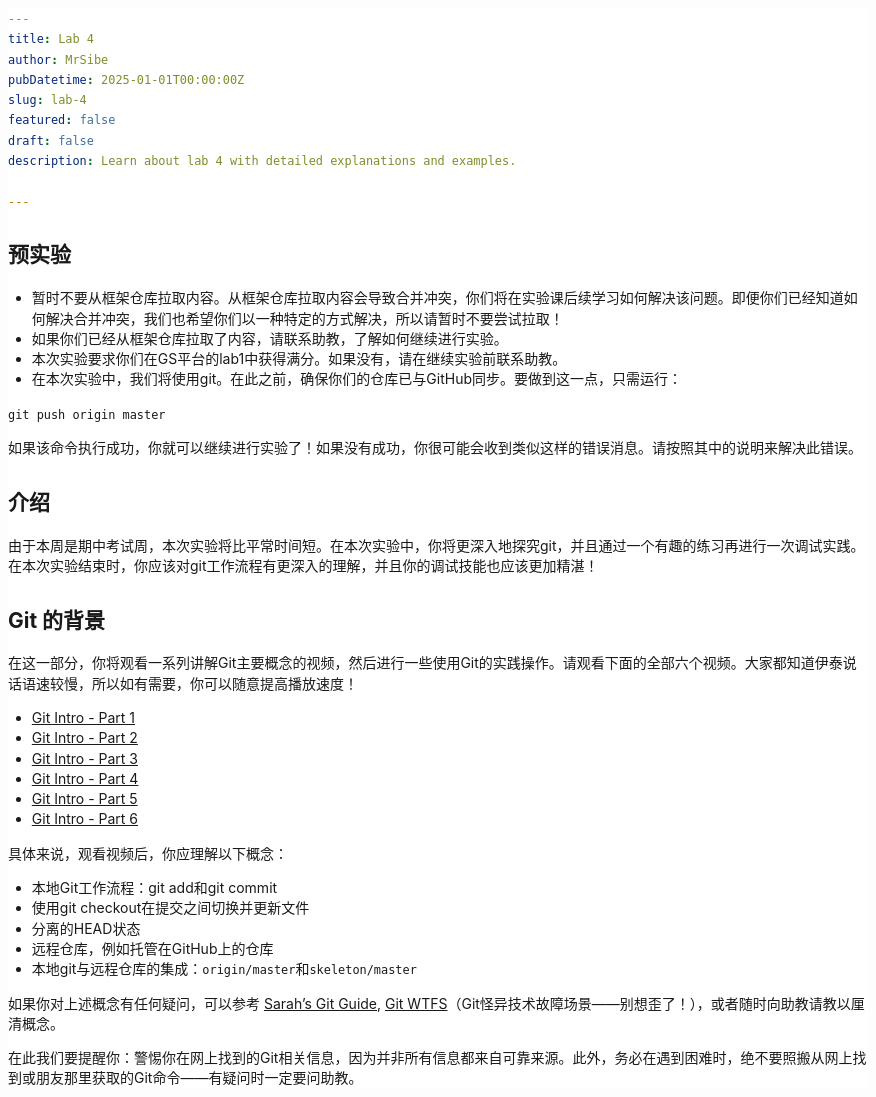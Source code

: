 ```yaml
---
title: Lab 4
author: MrSibe
pubDatetime: 2025-01-01T00:00:00Z
slug: lab-4
featured: false
draft: false
description: Learn about lab 4 with detailed explanations and examples.

---
```

## 预实验

- 暂时不要从框架仓库拉取内容。从框架仓库拉取内容会导致合并冲突，你们将在实验课后续学习如何解决该问题。即便你们已经知道如何解决合并冲突，我们也希望你们以一种特定的方式解决，所以请暂时不要尝试拉取！
- 如果你们已经从框架仓库拉取了内容，请联系助教，了解如何继续进行实验。
- 本次实验要求你们在GS平台的lab1中获得满分。如果没有，请在继续实验前联系助教。
- 在本次实验中，我们将使用git。在此之前，确保你们的仓库已与GitHub同步。要做到这一点，只需运行：

```
git push origin master
```

如果该命令执行成功，你就可以继续进行实验了！如果没有成功，你很可能会收到类似这样的错误消息。请按照其中的说明来解决此错误。

## 介绍

由于本周是期中考试周，本次实验将比平常时间短。在本次实验中，你将更深入地探究git，并且通过一个有趣的练习再进行一次调试实践。在本次实验结束时，你应该对git工作流程有更深入的理解，并且你的调试技能也应该更加精湛！

## Git 的背景

在这一部分，你将观看一系列讲解Git主要概念的视频，然后进行一些使用Git的实践操作。请观看下面的全部六个视频。大家都知道伊泰说话语速较慢，所以如有需要，你可以随意提高播放速度！

- [Git Intro - Part 1](https://www.youtube.com/watch?v=yWBzCAY_5UI)
- [Git Intro - Part 2](https://www.youtube.com/watch?v=CnMpARAOhFg)
- [Git Intro - Part 3](https://www.youtube.com/watch?v=t0tzTcZESWk)
- [Git Intro - Part 4](https://www.youtube.com/watch?v=ca1oCEMQGRQ)
- [Git Intro - Part 5](https://www.youtube.com/watch?v=dZbj9gjjYv8)
- [Git Intro - Part 6](https://www.youtube.com/watch?v=r0oHi0vXhLE)

具体来说，观看视频后，你应理解以下概念： 
- 本地Git工作流程：git add和git commit
- 使用git checkout在提交之间切换并更新文件
- 分离的HEAD状态
- 远程仓库，例如托管在GitHub上的仓库
- 本地git与远程仓库的集成：`origin/master`和`skeleton/master`

如果你对上述概念有任何疑问，可以参考 [Sarah’s Git Guide](https://sp19.datastructur.es/materials/guides/using-git), [Git WTFS](https://sp19.datastructur.es/materials/guides/git-wtfs)（Git怪异技术故障场景——别想歪了！），或者随时向助教请教以厘清概念。

在此我们要提醒你：警惕你在网上找到的Git相关信息，因为并非所有信息都来自可靠来源。此外，务必在遇到困难时，绝不要照搬从网上找到或朋友那里获取的Git命令——有疑问时一定要问助教。
